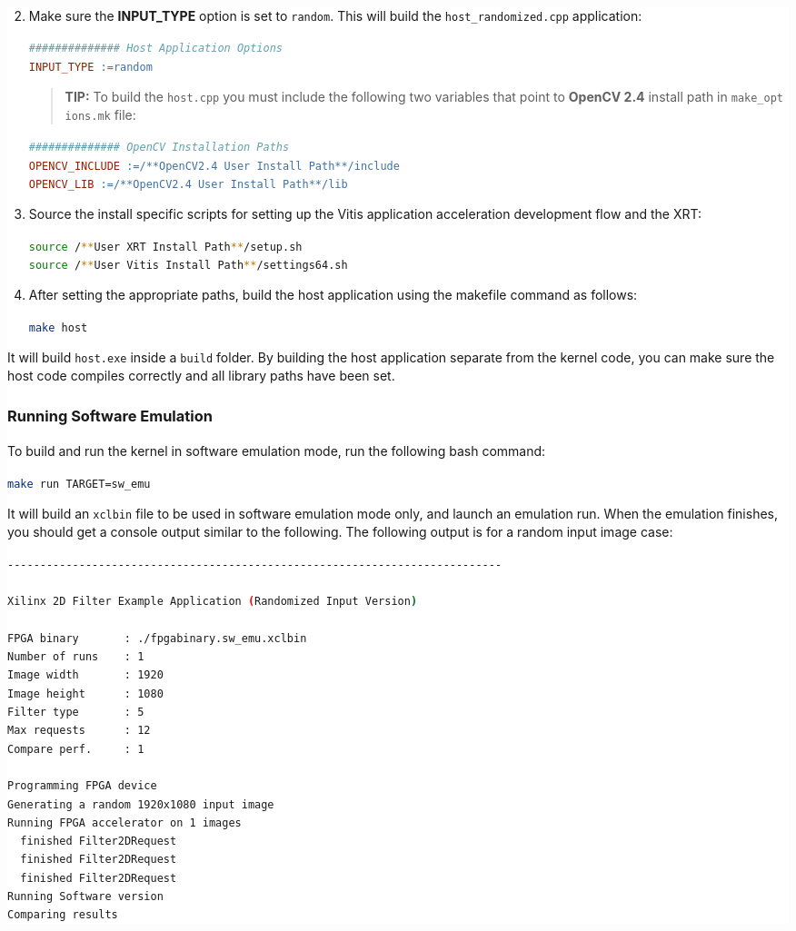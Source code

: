 2. Make sure the **INPUT_TYPE** option is set to `random`. This will build the `host_randomized.cpp` application:

    ```makefile
    ############## Host Application Options
    INPUT_TYPE :=random
    ```

    >**TIP:** To build the `host.cpp` you must include the following two variables that point to **OpenCV 2.4** install path in `make_options.mk` file:

    ```makefile
    ############## OpenCV Installation Paths
    OPENCV_INCLUDE :=/**OpenCV2.4 User Install Path**/include
    OPENCV_LIB :=/**OpenCV2.4 User Install Path**/lib
    ```

3. Source the install specific scripts for setting up the Vitis application acceleration development flow and the XRT:

    ```bash
    source /**User XRT Install Path**/setup.sh
    source /**User Vitis Install Path**/settings64.sh
    ```

4. After setting the appropriate paths, build the host application using the makefile command as follows:

    ```bash
    make host
    ```

  It will build `host.exe` inside a `build` folder. By building the host application separate from the kernel code, you can make sure the host code compiles correctly and all library paths have been set.

### Running Software Emulation

To build and run the kernel in software emulation mode, run the following bash command:

  ```bash
  make run TARGET=sw_emu
  ```

It will build an `xclbin` file to be used in software emulation mode only, and launch an emulation run. When the emulation finishes, you should get a console output similar to the following. The following output is for a random input image case:

```bash
----------------------------------------------------------------------------

Xilinx 2D Filter Example Application (Randomized Input Version)

FPGA binary       : ./fpgabinary.sw_emu.xclbin
Number of runs    : 1
Image width       : 1920
Image height      : 1080
Filter type       : 5
Max requests      : 12
Compare perf.     : 1

Programming FPGA device
Generating a random 1920x1080 input image
Running FPGA accelerator on 1 images
  finished Filter2DRequest
  finished Filter2DRequest
  finished Filter2DRequest
Running Software version
Comparing results
```